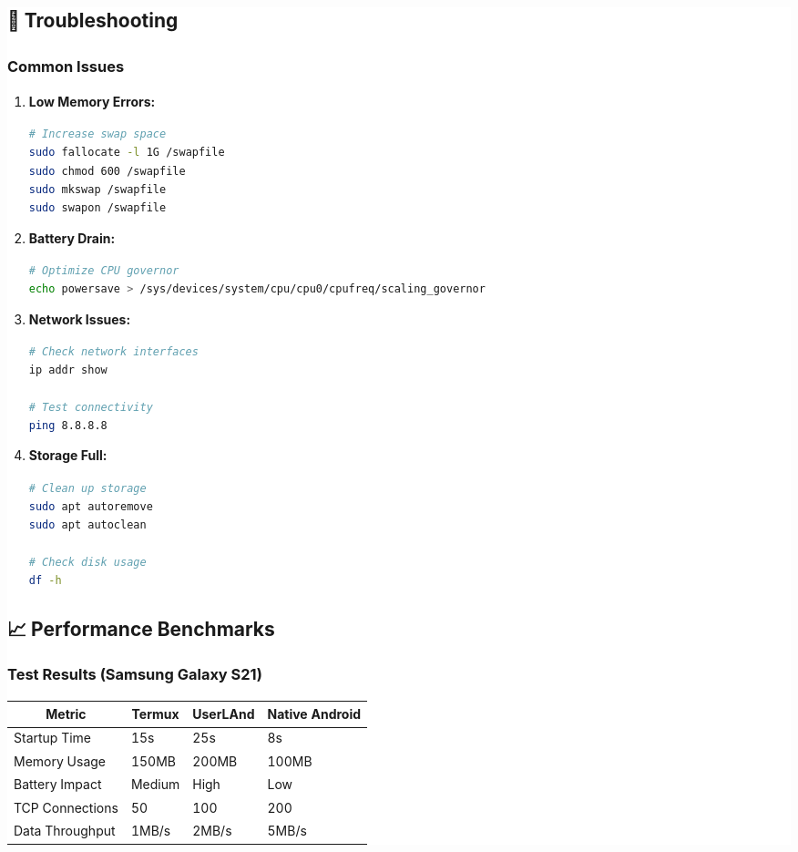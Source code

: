 ## 🚨 Troubleshooting

### Common Issues

1. **Low Memory Errors:**
   ```bash
   # Increase swap space
   sudo fallocate -l 1G /swapfile
   sudo chmod 600 /swapfile
   sudo mkswap /swapfile
   sudo swapon /swapfile
   ```

2. **Battery Drain:**
   ```bash
   # Optimize CPU governor
   echo powersave > /sys/devices/system/cpu/cpu0/cpufreq/scaling_governor
   ```

3. **Network Issues:**
   ```bash
   # Check network interfaces
   ip addr show
   
   # Test connectivity
   ping 8.8.8.8
   ```

4. **Storage Full:**
   ```bash
   # Clean up storage
   sudo apt autoremove
   sudo apt autoclean
   
   # Check disk usage
   df -h
   ```

## 📈 Performance Benchmarks

### Test Results (Samsung Galaxy S21)

| Metric | Termux | UserLAnd | Native Android |
|--------|--------|----------|----------------|
| Startup Time | 15s | 25s | 8s |
| Memory Usage | 150MB | 200MB | 100MB |
| Battery Impact | Medium | High | Low |
| TCP Connections | 50 | 100 | 200 |
| Data Throughput | 1MB/s | 2MB/s | 5MB/s |
